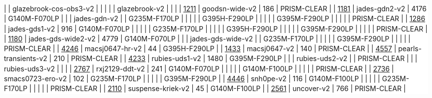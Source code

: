 |                                                                                  | glazebrook-cos-obs3-v2 |      |              |
|                                                                                  | glazebrook-v2          |      |              |
| [1211](https://www.stsci.edu/cgi-bin/get-proposal-info?id=1211&observatory=JWST) | goodsn-wide-v2         |  186 | PRISM-CLEAR  |
| [1181](https://www.stsci.edu/cgi-bin/get-proposal-info?id=1181&observatory=JWST) | jades-gdn2-v2          | 4176 | G140M-F070LP |
|                                                                                  | jades-gdn-v2           |      | G235M-F170LP |
|                                                                                  |                        |      | G395H-F290LP |
|                                                                                  |                        |      | G395M-F290LP |
|                                                                                  |                        |      | PRISM-CLEAR  |
| [1286](https://www.stsci.edu/cgi-bin/get-proposal-info?id=1286&observatory=JWST) | jades-gds1-v2          |  916 | G140M-F070LP |
|                                                                                  |                        |      | G235M-F170LP |
|                                                                                  |                        |      | G395H-F290LP |
|                                                                                  |                        |      | G395M-F290LP |
|                                                                                  |                        |      | PRISM-CLEAR  |
| [1180](https://www.stsci.edu/cgi-bin/get-proposal-info?id=1180&observatory=JWST) | jades-gds-wide2-v2     | 4779 | G140M-F070LP |
|                                                                                  | jades-gds-wide-v2      |      | G235M-F170LP |
|                                                                                  |                        |      | G395M-F290LP |
|                                                                                  |                        |      | PRISM-CLEAR  |
| [4246](https://www.stsci.edu/cgi-bin/get-proposal-info?id=4246&observatory=JWST) | macsj0647-hr-v2        |   44 | G395H-F290LP |
| [1433](https://www.stsci.edu/cgi-bin/get-proposal-info?id=1433&observatory=JWST) | macsj0647-v2           |  140 | PRISM-CLEAR  |
| [4557](https://www.stsci.edu/cgi-bin/get-proposal-info?id=4557&observatory=JWST) | pearls-transients-v2   |  210 | PRISM-CLEAR  |
| [4233](https://www.stsci.edu/cgi-bin/get-proposal-info?id=4233&observatory=JWST) | rubies-uds1-v2         | 1480 | G395M-F290LP |
|                                                                                  | rubies-uds2-v2         |      | PRISM-CLEAR  |
|                                                                                  | rubies-uds3-v2         |      |              |
| [2767](https://www.stsci.edu/cgi-bin/get-proposal-info?id=2767&observatory=JWST) | rxj2129-ddt-v2         |  241 | G140M-F070LP |
|                                                                                  |                        |      | G140M-F100LP |
|                                                                                  |                        |      | PRISM-CLEAR  |
| [2736](https://www.stsci.edu/cgi-bin/get-proposal-info?id=2736&observatory=JWST) | smacs0723-ero-v2       |  102 | G235M-F170LP |
|                                                                                  |                        |      | G395M-F290LP |
| [4446](https://www.stsci.edu/cgi-bin/get-proposal-info?id=4446&observatory=JWST) | snh0pe-v2              |  116 | G140M-F100LP |
|                                                                                  |                        |      | G235M-F170LP |
|                                                                                  |                        |      | PRISM-CLEAR  |
| [2110](https://www.stsci.edu/cgi-bin/get-proposal-info?id=2110&observatory=JWST) | suspense-kriek-v2      |   45 | G140M-F100LP |
| [2561](https://www.stsci.edu/cgi-bin/get-proposal-info?id=2561&observatory=JWST) | uncover-v2             |  766 | PRISM-CLEAR  |
